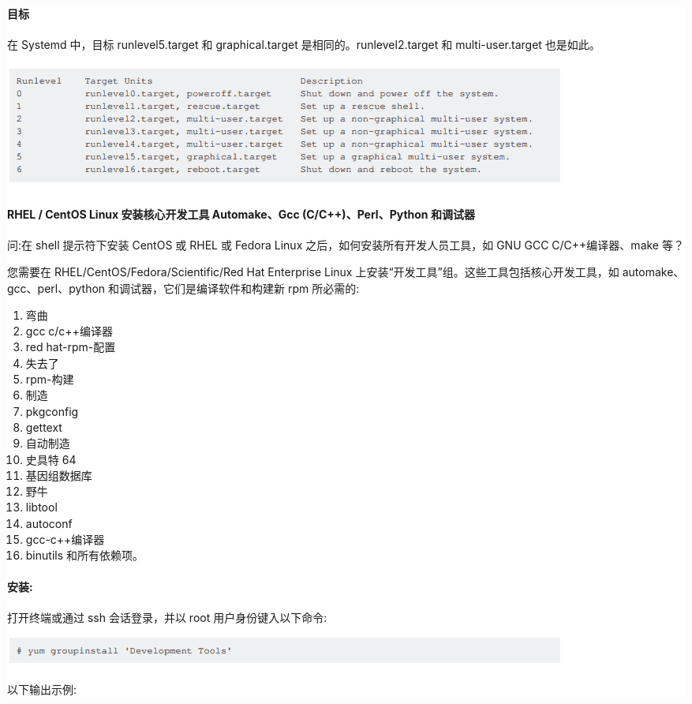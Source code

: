 #### 目标

在 Systemd 中，目标 runlevel5.target 和 graphical.target 是相同的。runlevel2.target 和 multi-user.target 也是如此。

![04fnoUaIaChUTVk1gI5bpdWueeHe9j6Z4AZx](img/3ebd8b9263d73380375d745b5c7f2cfd.png)

#### RHEL / CentOS Linux 安装核心开发工具 Automake、Gcc (C/C++)、Perl、Python 和调试器

问:在 shell 提示符下安装 CentOS 或 RHEL 或 Fedora Linux 之后，如何安装所有开发人员工具，如 GNU GCC C/C++编译器、make 等？

您需要在 RHEL/CentOS/Fedora/Scientific/Red Hat Enterprise Linux 上安装“开发工具”组。这些工具包括核心开发工具，如 automake、gcc、perl、python 和调试器，它们是编译软件和构建新 rpm 所必需的:

1.  弯曲
2.  gcc c/c++编译器
3.  red hat-rpm-配置
4.  失去了
5.  rpm-构建
6.  制造
7.  pkgconfig
8.  gettext
9.  自动制造
10.  史具特 64
11.  基因组数据库
12.  野牛
13.  libtool
14.  autoconf
15.  gcc-c++编译器
16.  binutils 和所有依赖项。

#### 安装:

打开终端或通过 ssh 会话登录，并以 root 用户身份键入以下命令:

![FBV3oXITAW4NDKmUlCSnqKRHkrpFxOsywEOa](img/81a2ccb850c7093e75fc47e984d3b519.png)

以下输出示例:
